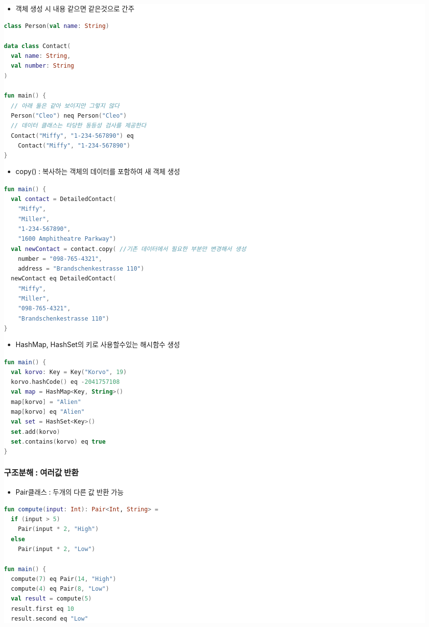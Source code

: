  - 객체 생성 시 내용 같으면 같은것으로 간주
```kotlin
class Person(val name: String)

data class Contact(
  val name: String,
  val number: String
)

fun main() {
  // 아래 둘은 같아 보이지만 그렇지 않다
  Person("Cleo") neq Person("Cleo")
  // 데이터 클래스는 타당한 동등성 검사를 제공한다
  Contact("Miffy", "1-234-567890") eq
    Contact("Miffy", "1-234-567890")
}
``` 

 - copy() : 복사하는 객체의 데이터를 포함하여 새 객체 생성
```kotlin
fun main() {
  val contact = DetailedContact(
    "Miffy",
    "Miller",
    "1-234-567890",
    "1600 Amphitheatre Parkway")
  val newContact = contact.copy( //기존 데이터에서 필요한 부분만 변경해서 생성
    number = "098-765-4321",
    address = "Brandschenkestrasse 110")
  newContact eq DetailedContact(
    "Miffy",
    "Miller",
    "098-765-4321",
    "Brandschenkestrasse 110")
}
```

 - HashMap, HashSet의 키로 사용할수있는 해시함수 생성
```kotlin
fun main() {
  val korvo: Key = Key("Korvo", 19)
  korvo.hashCode() eq -2041757108
  val map = HashMap<Key, String>()
  map[korvo] = "Alien"
  map[korvo] eq "Alien"
  val set = HashSet<Key>()
  set.add(korvo)
  set.contains(korvo) eq true
}
```

### 구조분해 : 여러값 반환
 - Pair클래스 : 두개의 다른 값 반환 가능
```kotlin
fun compute(input: Int): Pair<Int, String> =
  if (input > 5)
    Pair(input * 2, "High")
  else
    Pair(input * 2, "Low")

fun main() {
  compute(7) eq Pair(14, "High")
  compute(4) eq Pair(8, "Low")
  val result = compute(5)
  result.first eq 10
  result.second eq "Low"
```